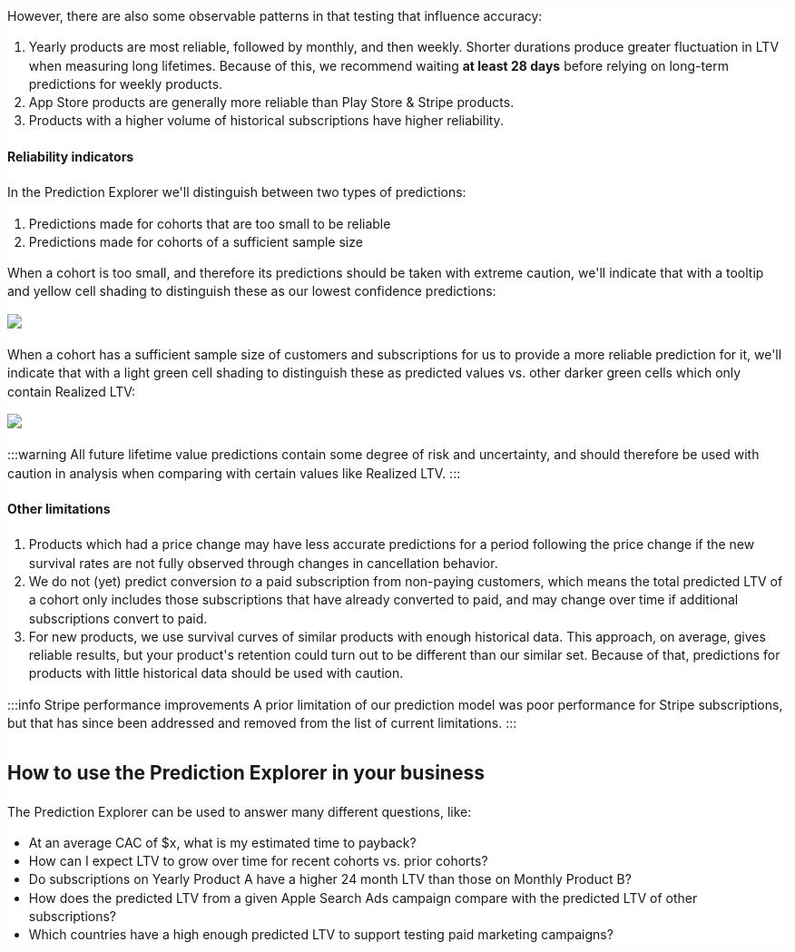 However, there are also some observable patterns in that testing that influence accuracy:

1. Yearly products are most reliable, followed by monthly, and then weekly. Shorter durations produce greater fluctuation in LTV when measuring long lifetimes. Because of this, we recommend waiting **at least 28 days** before relying on long-term predictions for weekly products.
2. App Store products are generally more reliable than Play Store & Stripe products.
3. Products with a higher volume of historical subscriptions have higher reliability.

#### Reliability indicators

In the Prediction Explorer we'll distinguish between two types of predictions:

1. Predictions made for cohorts that are too small to be reliable
2. Predictions made for cohorts of a sufficient sample size

When a cohort is too small, and therefore its predictions should be taken with extreme caution, we'll indicate that with a tooltip and yellow cell shading to distinguish these as our lowest confidence predictions:

![](/images/prediction_explorer_low_confidence.png)

When a cohort has a sufficient sample size of customers and subscriptions for us to provide a more reliable prediction for it, we'll indicate that with a light green cell shading to distinguish these as predicted values vs. other darker green cells which only contain Realized LTV:

![](/images/prediction_explorer_certain_and_standard_confidence.png)

:::warning
All future lifetime value predictions contain some degree of risk and uncertainty, and should therefore be used with caution in analysis when comparing with certain values like Realized LTV.
:::

#### Other limitations

1. Products which had a price change may have less accurate predictions for a period following the price change if the new survival rates are not fully observed through changes in cancellation behavior.
2. We do not (yet) predict conversion _to_ a paid subscription from non-paying customers, which means the total predicted LTV of a cohort only includes those subscriptions that have already converted to paid, and may change over time if additional subscriptions convert to paid.
3. For new products, we use survival curves of similar products with enough historical data. This approach, on average, gives reliable results, but your product's retention could turn out to be different than our similar set. Because of that, predictions for products with little historical data should be used with caution.

:::info Stripe performance improvements
A prior limitation of our prediction model was poor performance for Stripe subscriptions, but that has since been addressed and removed from the list of current limitations.
:::

## How to use the Prediction Explorer in your business

The Prediction Explorer can be used to answer many different questions, like:

- At an average CAC of $x, what is my estimated time to payback?
- How can I expect LTV to grow over time for recent cohorts vs. prior cohorts?
- Do subscriptions on Yearly Product A have a higher 24 month LTV than those on Monthly Product B?
- How does the predicted LTV from a given Apple Search Ads campaign compare with the predicted LTV of other subscriptions?
- Which countries have a high enough predicted LTV to support testing paid marketing campaigns?
